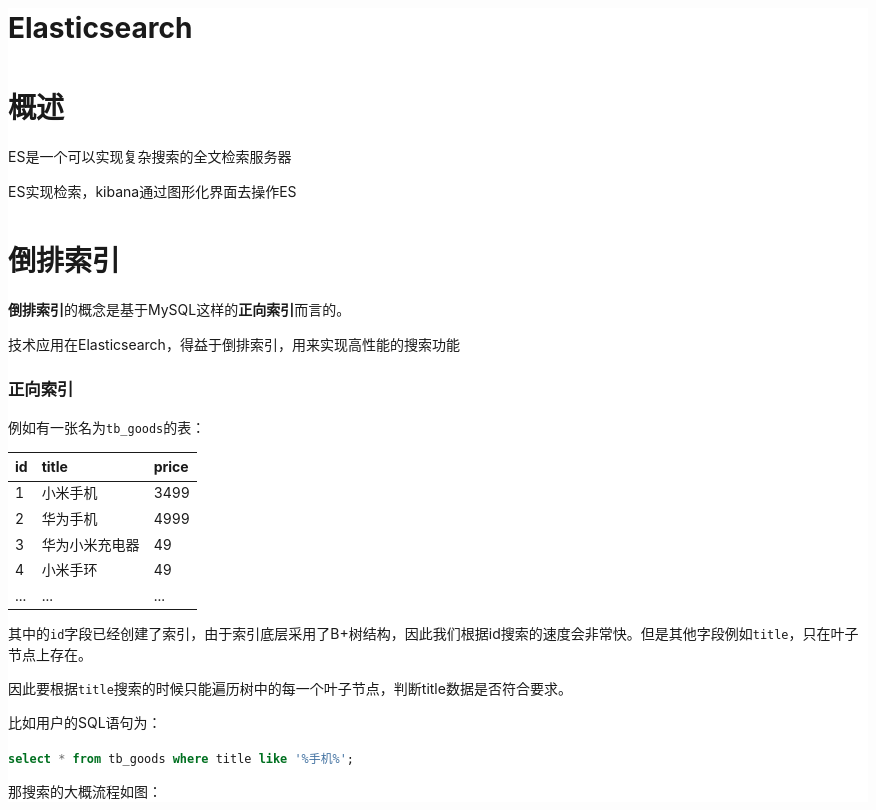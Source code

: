 # Elasticsearch

# 概述

ES是一个可以实现复杂搜索的全文检索服务器

ES实现检索，kibana通过图形化界面去操作ES

# 倒排索引

**倒排索引**的概念是基于MySQL这样的**正向索引**而言的。

技术应用在Elasticsearch，得益于倒排索引，用来实现高性能的搜索功能

### 正向索引

例如有一张名为`tb_goods`的表：

| **id** | **title**      | **price** |
| :----- | :------------- | :-------- |
| 1      | 小米手机       | 3499      |
| 2      | 华为手机       | 4999      |
| 3      | 华为小米充电器 | 49        |
| 4      | 小米手环       | 49        |
| ...    | ...            | ...       |

其中的`id`字段已经创建了索引，由于索引底层采用了B+树结构，因此我们根据id搜索的速度会非常快。但是其他字段例如`title`，只在叶子节点上存在。

因此要根据`title`搜索的时候只能遍历树中的每一个叶子节点，判断title数据是否符合要求。

比如用户的SQL语句为：

```SQL
select * from tb_goods where title like '%手机%';
```

那搜索的大概流程如图：
